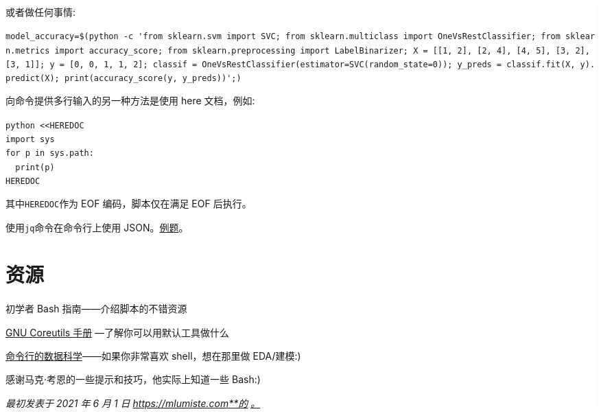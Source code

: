 或者做任何事情:

```
model_accuracy=$(python -c 'from sklearn.svm import SVC; from sklearn.multiclass import OneVsRestClassifier; from sklearn.metrics import accuracy_score; from sklearn.preprocessing import LabelBinarizer; X = [[1, 2], [2, 4], [4, 5], [3, 2], [3, 1]]; y = [0, 0, 1, 1, 2]; classif = OneVsRestClassifier(estimator=SVC(random_state=0)); y_preds = classif.fit(X, y).predict(X); print(accuracy_score(y, y_preds))';)
```

向命令提供多行输入的另一种方法是使用 here 文档，例如:

```
python <<HEREDOC
import sys
for p in sys.path:
  print(p)
HEREDOC
```

其中`HEREDOC`作为 EOF 编码，脚本仅在满足 EOF 后执行。

使用`jq`命令在命令行上使用 JSON。[例题](https://www.datascienceatthecommandline.com/2e/chapter-5-scrubbing-data.html#working-with-xmlhtml-and-json)。

# 资源

初学者 Bash 指南——介绍脚本的不错资源

[GNU Coreutils 手册](https://www.gnu.org/software/coreutils/manual/coreutils.html) —了解你可以用默认工具做什么

[命令行的数据科学](https://www.datascienceatthecommandline.com/)——如果你非常喜欢 shell，想在那里做 EDA/建模:)

感谢马克·考恩的一些提示和技巧，他实际上知道一些 Bash:)

*最初发表于 2021 年 6 月 1 日 https://mlumiste.com**的* [*。*](https://mlumiste.com/peripherals/bash-cheat-sheet/)